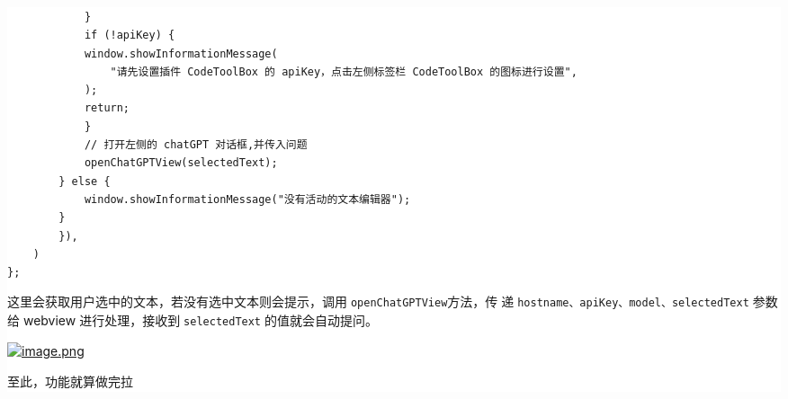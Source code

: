 ```
            }
            if (!apiKey) {
            window.showInformationMessage(
                "请先设置插件 CodeToolBox 的 apiKey，点击左侧标签栏 CodeToolBox 的图标进行设置",
            );
            return;
            }
            // 打开左侧的 chatGPT 对话框,并传入问题
            openChatGPTView(selectedText);
        } else {
            window.showInformationMessage("没有活动的文本编辑器");
        }
        }),
    )
};
```

这里会获取用户选中的文本，若没有选中文本则会提示，调用 `openChatGPTView`方法，传
递 `hostname、apiKey、model、selectedText` 参数给 webview 进行处理，接收到
`selectedText` 的值就会自动提问。

<a data-fancybox title="image.png" href="https://p9-juejin.byteimg.com/tos-cn-i-k3u1fbpfcp/e1f4408964ac4e72bef9212284a827a9~tplv-k3u1fbpfcp-jj-mark:0:0:0:0:q75.image#?w=1162&h=994&s=170903&e=png&b=1f1f1f">![image.png](https://p9-juejin.byteimg.com/tos-cn-i-k3u1fbpfcp/e1f4408964ac4e72bef9212284a827a9~tplv-k3u1fbpfcp-jj-mark:0:0:0:0:q75.image#?w=1162&h=994&s=170903&e=png&b=1f1f1f)</a>

至此，功能就算做完拉
